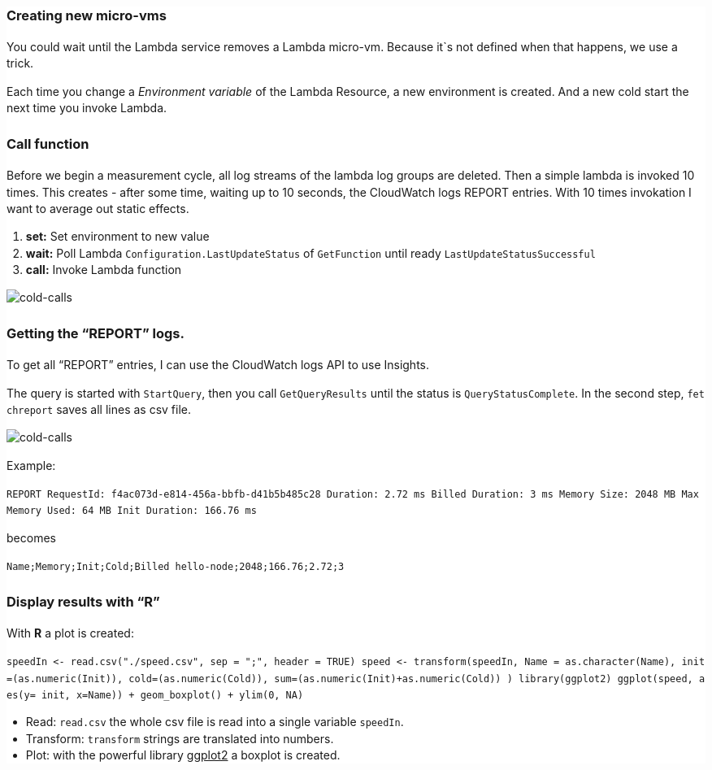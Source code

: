 ### Creating new micro-vms

You could wait until the Lambda service removes a Lambda micro-vm. Because it\`s not defined when that happens, we use a trick.

Each time you change a _Environment variable_ of the Lambda Resource, a new environment is created. And a new cold start the next time you invoke Lambda.

### Call function

Before we begin a measurement cycle, all log streams of the lambda log groups are deleted. Then a simple lambda is invoked 10 times. This creates - after some time, waiting up to 10 seconds, the CloudWatch logs REPORT entries. With 10 times invokation I want to average out static effects.

1.  **set:** Set environment to new value
2.  **wait:** Poll Lambda `Configuration.LastUpdateStatus` of `GetFunction` until ready `LastUpdateStatusSuccessful`
3.  **call:** Invoke Lambda function

![cold-calls](https://www.tecracer.com/blog/img/2023/07/custom-speed/calls.d2.png)

### Getting the “REPORT” logs.

To get all “REPORT” entries, I can use the CloudWatch logs API to use Insights.

The query is started with `StartQuery`, then you call `GetQueryResults` until the status is `QueryStatusComplete`. In the second step, `fetchreport` saves all lines as csv file.

![cold-calls](https://www.tecracer.com/blog/img/2023/07/custom-speed/fetch.d2.png)

Example:

```txt
REPORT RequestId: f4ac073d-e814-456a-bbfb-d41b5b485c28 Duration: 2.72 ms Billed Duration: 3 ms Memory Size: 2048 MB Max Memory Used: 64 MB Init Duration: 166.76 ms
```

becomes

```csv
Name;Memory;Init;Cold;Billed hello-node;2048;166.76;2.72;3
```

### Display results with “R”

With **R** a plot is created:

```undefined
speedIn <- read.csv("./speed.csv", sep = ";", header = TRUE) speed <- transform(speedIn, Name = as.character(Name), init=(as.numeric(Init)), cold=(as.numeric(Cold)), sum=(as.numeric(Init)+as.numeric(Cold)) ) library(ggplot2) ggplot(speed, aes(y= init, x=Name)) + geom_boxplot() + ylim(0, NA)
```

-   Read: `read.csv` the whole csv file is read into a single variable `speedIn`.
-   Transform: `transform` strings are translated into numbers.
-   Plot: with the powerful library [ggplot2](https://ggplot2.tidyverse.org/) a boxplot is created.
